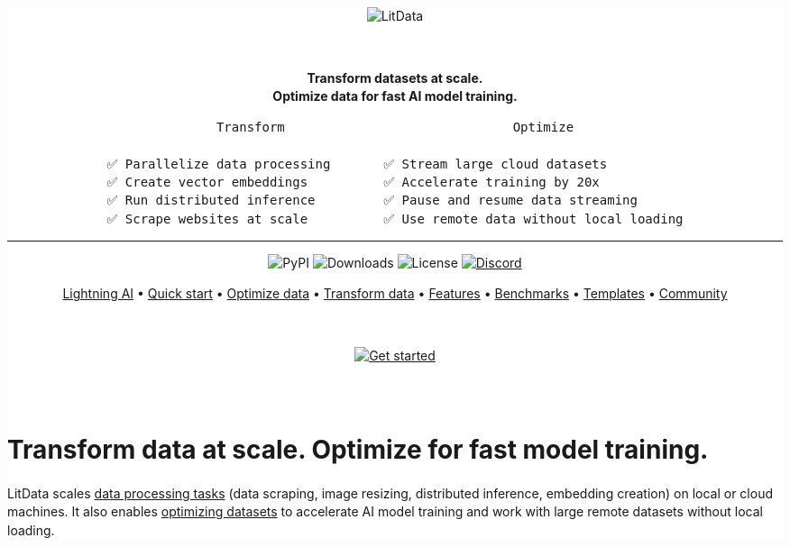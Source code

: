<div align="center">
<img src="https://pl-flash-data.s3.amazonaws.com/lit_data_logo.webp" alt="LitData" width="800px"/>

&nbsp;
&nbsp;

**Transform datasets at scale.    
Optimize data for fast AI model training.**


<pre>
Transform                              Optimize
  
✅ Parallelize data processing       ✅ Stream large cloud datasets          
✅ Create vector embeddings          ✅ Accelerate training by 20x           
✅ Run distributed inference         ✅ Pause and resume data streaming      
✅ Scrape websites at scale          ✅ Use remote data without local loading
</pre>

---

![PyPI](https://img.shields.io/pypi/v/litdata)
![Downloads](https://img.shields.io/pypi/dm/litdata)
![License](https://img.shields.io/github/license/Lightning-AI/litdata)
[![Discord](https://img.shields.io/discord/1077906959069626439?label=Get%20Help%20on%20Discord)](https://discord.gg/VptPCZkGNa)

<p align="center">
  <a href="https://lightning.ai/">Lightning AI</a> •
  <a href="#quick-start">Quick start</a> •
  <a href="#speed-up-model-training">Optimize data</a> •
  <a href="#transform-datasets">Transform data</a> •
  <a href="#key-features">Features</a> •
  <a href="#benchmarks">Benchmarks</a> •
  <a href="#start-from-a-template">Templates</a> •
  <a href="#community">Community</a>
</p>

&nbsp;

<a target="_blank" href="https://lightning.ai/docs/overview/optimize-data/optimize-datasets">
  <img src="https://pl-bolts-doc-images.s3.us-east-2.amazonaws.com/app-2/get-started-badge.svg" height="36px" alt="Get started"/>
</a>

</div>

&nbsp;

# Transform data at scale. Optimize for fast model training.
LitData scales [data processing tasks](#transform-datasets) (data scraping, image resizing, distributed inference, embedding creation) on local or cloud machines. It also enables [optimizing datasets](#speed-up-model-training) to accelerate AI model training and work with large remote datasets without local loading.
